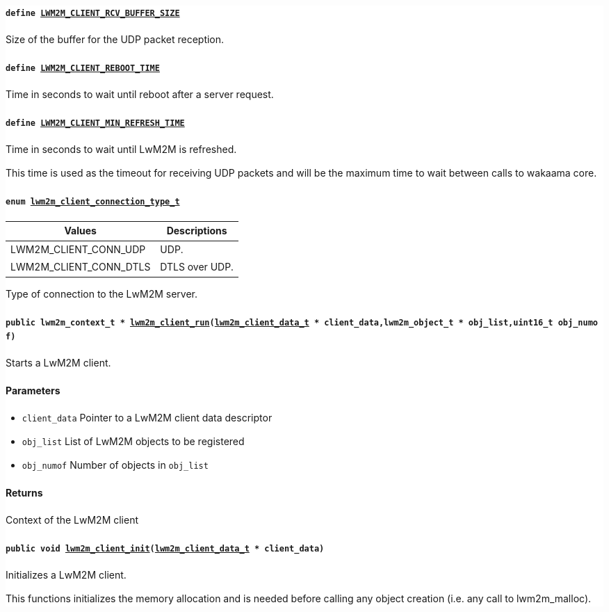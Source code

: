 #### `define `[`LWM2M_CLIENT_RCV_BUFFER_SIZE`](#group__lwm2m__client_1ga936cbff14ea725b135e3e936be4a0d9c) 

Size of the buffer for the UDP packet reception.

#### `define `[`LWM2M_CLIENT_REBOOT_TIME`](#group__lwm2m__client_1gafbbae2dedd13957b7f02e08a162ef956) 

Time in seconds to wait until reboot after a server request.

#### `define `[`LWM2M_CLIENT_MIN_REFRESH_TIME`](#group__lwm2m__client_1ga9eb3d7e358a28bede26dc8889004c239) 

Time in seconds to wait until LwM2M is refreshed.

This time is used as the timeout for receiving UDP packets and will be the maximum time to wait between calls to wakaama core.

#### `enum `[`lwm2m_client_connection_type_t`](#group__lwm2m__client_1gaed8648d20aa3548bb259e10508934125) 

 Values                         | Descriptions                                
--------------------------------|---------------------------------------------
LWM2M_CLIENT_CONN_UDP            | UDP.
LWM2M_CLIENT_CONN_DTLS            | DTLS over UDP.

Type of connection to the LwM2M server.

#### `public lwm2m_context_t * `[`lwm2m_client_run`](#group__lwm2m__client_1ga91cd7f15fad4b58114bb75a946297336)`(`[`lwm2m_client_data_t`](./doc/starlight-docs/src/content/docs/apidoc/api-lwm2m_client.md#structlwm2m__client__data__t)` * client_data,lwm2m_object_t * obj_list,uint16_t obj_numof)` 

Starts a LwM2M client.

#### Parameters
* `client_data` Pointer to a LwM2M client data descriptor 

* `obj_list` List of LwM2M objects to be registered 

* `obj_numof` Number of objects in `obj_list`

#### Returns
Context of the LwM2M client

#### `public void `[`lwm2m_client_init`](#group__lwm2m__client_1ga7496736a9754f07edea52b0e4ab2e9c4)`(`[`lwm2m_client_data_t`](./doc/starlight-docs/src/content/docs/apidoc/api-lwm2m_client.md#structlwm2m__client__data__t)` * client_data)` 

Initializes a LwM2M client.

This functions initializes the memory allocation and is needed before calling any object creation (i.e. any call to lwm2m_malloc).
